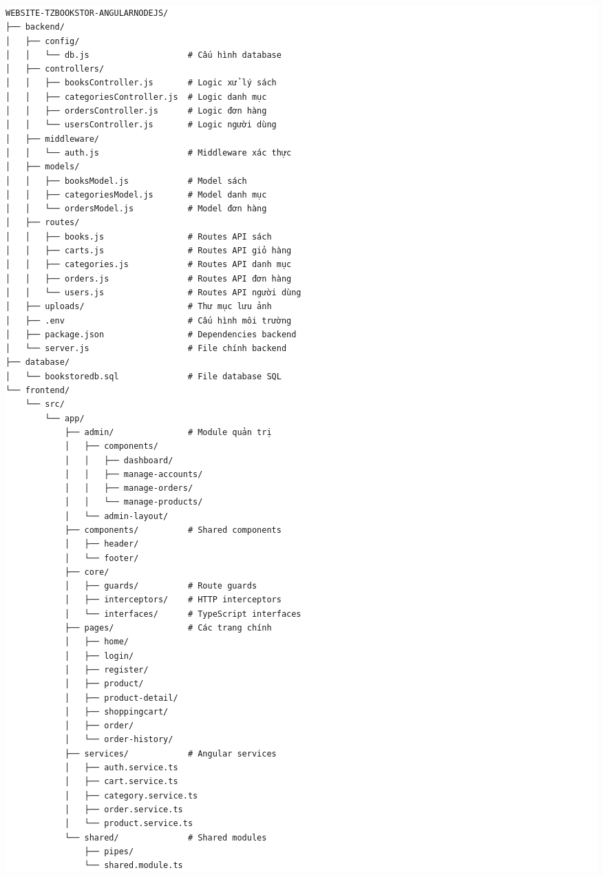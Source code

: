 ```
WEBSITE-TZBOOKSTOR-ANGULARNODEJS/
├── backend/
│   ├── config/
│   │   └── db.js                    # Cấu hình database
│   ├── controllers/
│   │   ├── booksController.js       # Logic xử lý sách
│   │   ├── categoriesController.js  # Logic danh mục
│   │   ├── ordersController.js      # Logic đơn hàng
│   │   └── usersController.js       # Logic người dùng
│   ├── middleware/
│   │   └── auth.js                  # Middleware xác thực
│   ├── models/
│   │   ├── booksModel.js            # Model sách
│   │   ├── categoriesModel.js       # Model danh mục
│   │   └── ordersModel.js           # Model đơn hàng
│   ├── routes/
│   │   ├── books.js                 # Routes API sách
│   │   ├── carts.js                 # Routes API giỏ hàng
│   │   ├── categories.js            # Routes API danh mục
│   │   ├── orders.js                # Routes API đơn hàng
│   │   └── users.js                 # Routes API người dùng
│   ├── uploads/                     # Thư mục lưu ảnh
│   ├── .env                         # Cấu hình môi trường
│   ├── package.json                 # Dependencies backend
│   └── server.js                    # File chính backend
├── database/
│   └── bookstoredb.sql              # File database SQL
└── frontend/
    └── src/
        └── app/
            ├── admin/               # Module quản trị
            │   ├── components/
            │   │   ├── dashboard/
            │   │   ├── manage-accounts/
            │   │   ├── manage-orders/
            │   │   └── manage-products/
            │   └── admin-layout/
            ├── components/          # Shared components
            │   ├── header/
            │   └── footer/
            ├── core/
            │   ├── guards/          # Route guards
            │   ├── interceptors/    # HTTP interceptors
            │   └── interfaces/      # TypeScript interfaces
            ├── pages/               # Các trang chính
            │   ├── home/
            │   ├── login/
            │   ├── register/
            │   ├── product/
            │   ├── product-detail/
            │   ├── shoppingcart/
            │   ├── order/
            │   └── order-history/
            ├── services/            # Angular services
            │   ├── auth.service.ts
            │   ├── cart.service.ts
            │   ├── category.service.ts
            │   ├── order.service.ts
            │   └── product.service.ts
            └── shared/              # Shared modules
                ├── pipes/
                └── shared.module.ts
```